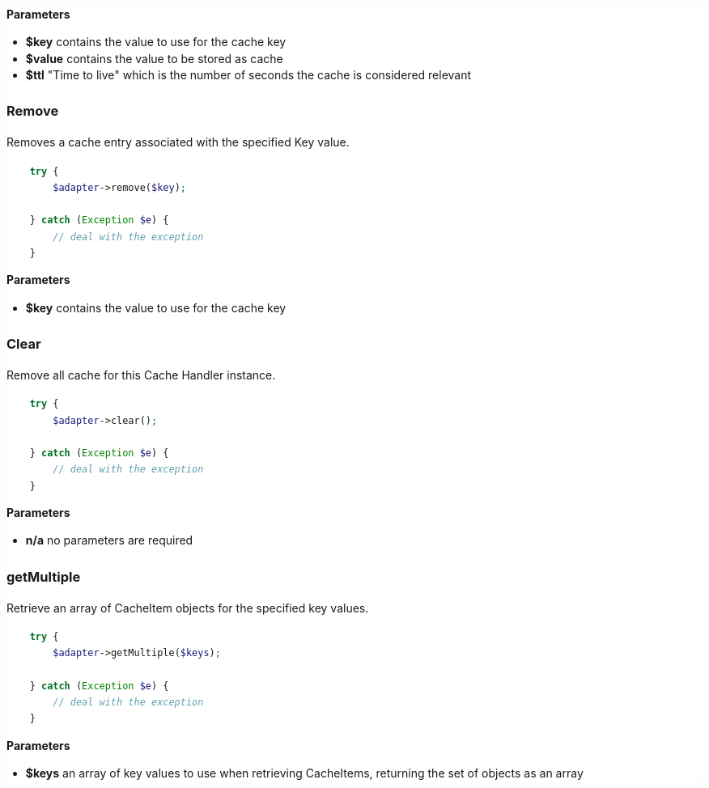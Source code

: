**Parameters**
- **$key** contains the value to use for the cache key
- **$value** contains the value to be stored as cache
- **$ttl** "Time to live" which is the number of seconds the cache is considered relevant

### Remove
Removes a cache entry associated with the specified Key value.

```php
    try {
        $adapter->remove($key);

    } catch (Exception $e) {
        // deal with the exception
    }

```

**Parameters**
- **$key** contains the value to use for the cache key

### Clear
Remove all cache for this Cache Handler instance.

```php
    try {
        $adapter->clear();

    } catch (Exception $e) {
        // deal with the exception
    }

```

**Parameters**
- **n/a** no parameters are required


### getMultiple
Retrieve an array of CacheItem objects for the specified key values.

```php
    try {
        $adapter->getMultiple($keys);

    } catch (Exception $e) {
        // deal with the exception
    }

```

**Parameters**
- **$keys** an array of key values to use when retrieving CacheItems, returning the set of objects as an array

